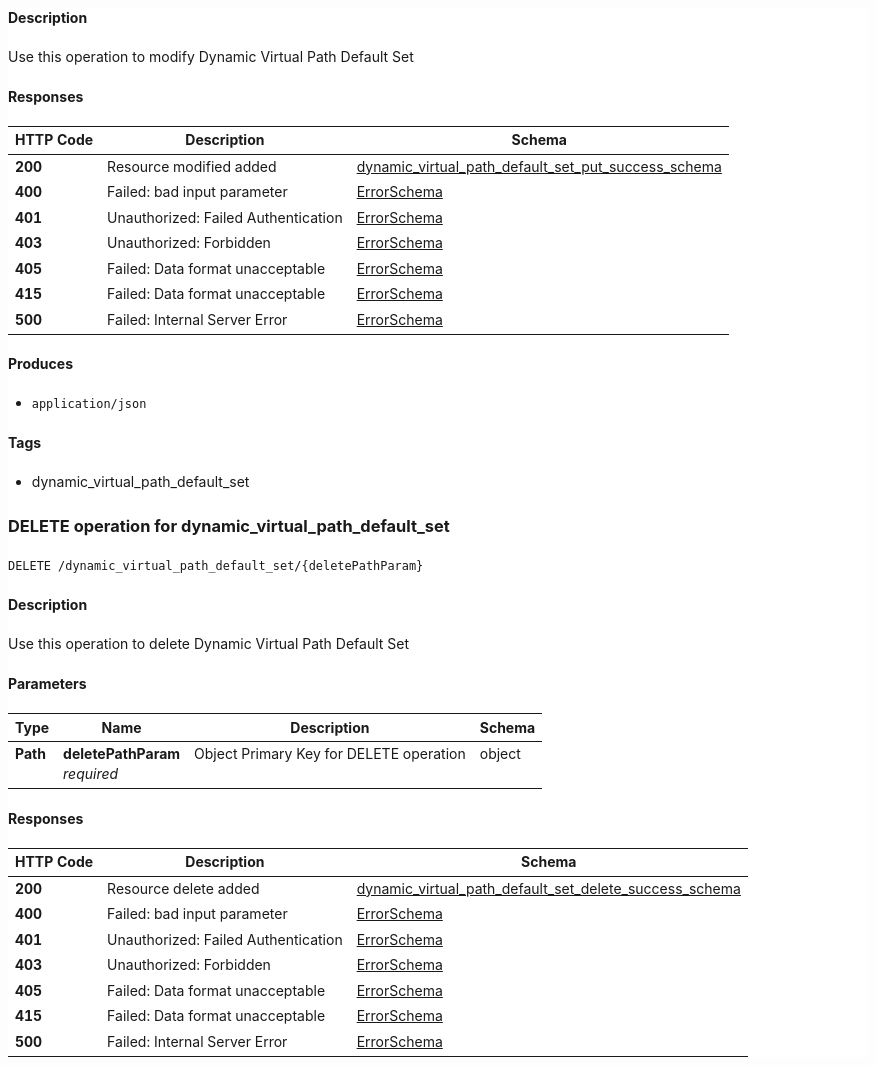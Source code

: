 
#### Description
Use this operation to modify Dynamic Virtual Path Default Set


#### Responses

|HTTP Code|Description|Schema|
|---|---|---|
|**200**|Resource modified added|[dynamic\_virtual\_path\_default\_set\_put\_success\_schema](#dynamic\_virtual\_path\_default\_set\_put\_success\_schema)|
|**400**|Failed: bad input parameter|[ErrorSchema](#errorschema)|
|**401**|Unauthorized: Failed Authentication|[ErrorSchema](#errorschema)|
|**403**|Unauthorized: Forbidden|[ErrorSchema](#errorschema)|
|**405**|Failed: Data format unacceptable|[ErrorSchema](#errorschema)|
|**415**|Failed: Data format unacceptable|[ErrorSchema](#errorschema)|
|**500**|Failed: Internal Server Error|[ErrorSchema](#errorschema)|


#### Produces

* `application/json`


#### Tags

* dynamic\_virtual\_path\_default\_set


<a name="dynamic\_virtual\_path\_default\_set-deletepathparam-delete"></a>
### DELETE operation for dynamic\_virtual\_path\_default\_set
```
DELETE /dynamic_virtual_path_default_set/{deletePathParam}
```


#### Description
Use this operation to delete Dynamic Virtual Path Default Set


#### Parameters

|Type|Name|Description|Schema|
|---|---|---|---|
|**Path**|**deletePathParam**  <br>*required*|Object Primary Key for DELETE operation|object|


#### Responses

|HTTP Code|Description|Schema|
|---|---|---|
|**200**|Resource delete added|[dynamic\_virtual\_path\_default\_set\_delete\_success\_schema](#dynamic\_virtual\_path\_default\_set\_delete\_success\_schema)|
|**400**|Failed: bad input parameter|[ErrorSchema](#errorschema)|
|**401**|Unauthorized: Failed Authentication|[ErrorSchema](#errorschema)|
|**403**|Unauthorized: Forbidden|[ErrorSchema](#errorschema)|
|**405**|Failed: Data format unacceptable|[ErrorSchema](#errorschema)|
|**415**|Failed: Data format unacceptable|[ErrorSchema](#errorschema)|
|**500**|Failed: Internal Server Error|[ErrorSchema](#errorschema)|

